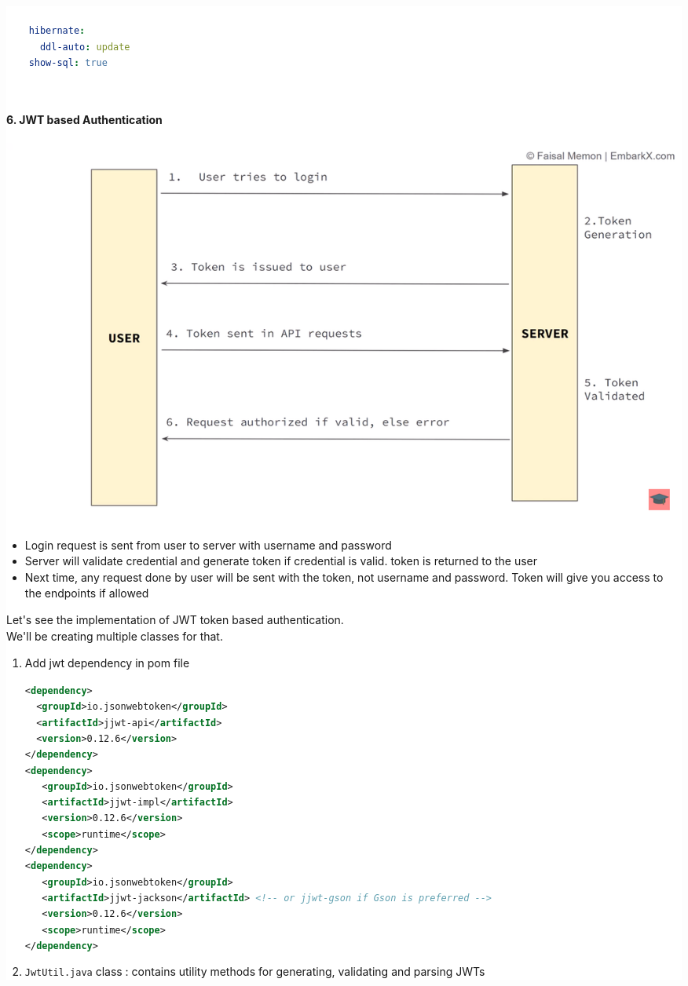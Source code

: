 ```yaml

    hibernate:
      ddl-auto: update
    show-sql: true
```
<br>

#### 6. JWT based Authentication
![pic](docs/jwt.png)
   * Login request is sent from user to server with username and password
   * Server will validate credential and generate token if credential is valid. token is returned to the user
   * Next time, any request done by user will be sent with the token, not username and password. Token will give you access to the endpoints if allowed

   Let's see the implementation of JWT token based authentication. <br>
   We'll be creating multiple classes for that.
   1. Add jwt dependency in pom file
      ```xml
      <dependency>
        <groupId>io.jsonwebtoken</groupId>
        <artifactId>jjwt-api</artifactId>
        <version>0.12.6</version>
      </dependency>
      <dependency>
         <groupId>io.jsonwebtoken</groupId>
         <artifactId>jjwt-impl</artifactId>
         <version>0.12.6</version>
         <scope>runtime</scope>
      </dependency>
      <dependency>
         <groupId>io.jsonwebtoken</groupId>
         <artifactId>jjwt-jackson</artifactId> <!-- or jjwt-gson if Gson is preferred -->
         <version>0.12.6</version>
         <scope>runtime</scope>
      </dependency>
      ```
   2. `JwtUtil.java` class : contains utility methods for generating, validating and parsing JWTs
       ```java